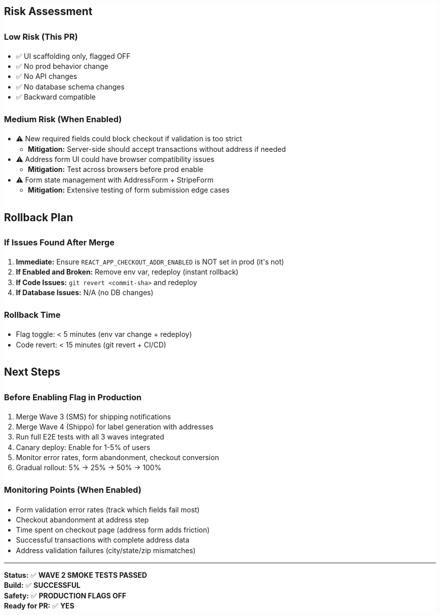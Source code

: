 ## Risk Assessment

### Low Risk (This PR)
- ✅ UI scaffolding only, flagged OFF
- ✅ No prod behavior change
- ✅ No API changes
- ✅ No database schema changes
- ✅ Backward compatible

### Medium Risk (When Enabled)
- ⚠️ New required fields could block checkout if validation is too strict
  - **Mitigation:** Server-side should accept transactions without address if needed
- ⚠️ Address form UI could have browser compatibility issues
  - **Mitigation:** Test across browsers before prod enable
- ⚠️ Form state management with AddressForm + StripeForm
  - **Mitigation:** Extensive testing of form submission edge cases

## Rollback Plan

### If Issues Found After Merge
1. **Immediate:** Ensure `REACT_APP_CHECKOUT_ADDR_ENABLED` is NOT set in prod (it's not)
2. **If Enabled and Broken:** Remove env var, redeploy (instant rollback)
3. **If Code Issues:** `git revert <commit-sha>` and redeploy
4. **If Database Issues:** N/A (no DB changes)

### Rollback Time
- Flag toggle: < 5 minutes (env var change + redeploy)
- Code revert: < 15 minutes (git revert + CI/CD)

## Next Steps

### Before Enabling Flag in Production
1. Merge Wave 3 (SMS) for shipping notifications
2. Merge Wave 4 (Shippo) for label generation with addresses
3. Run full E2E tests with all 3 waves integrated
4. Canary deploy: Enable for 1-5% of users
5. Monitor error rates, form abandonment, checkout conversion
6. Gradual rollout: 5% → 25% → 50% → 100%

### Monitoring Points (When Enabled)
- Form validation error rates (track which fields fail most)
- Checkout abandonment at address step
- Time spent on checkout page (address form adds friction)
- Successful transactions with complete address data
- Address validation failures (city/state/zip mismatches)

---
**Status:** ✅ **WAVE 2 SMOKE TESTS PASSED**  
**Build:** ✅ **SUCCESSFUL**  
**Safety:** ✅ **PRODUCTION FLAGS OFF**  
**Ready for PR:** ✅ **YES**

